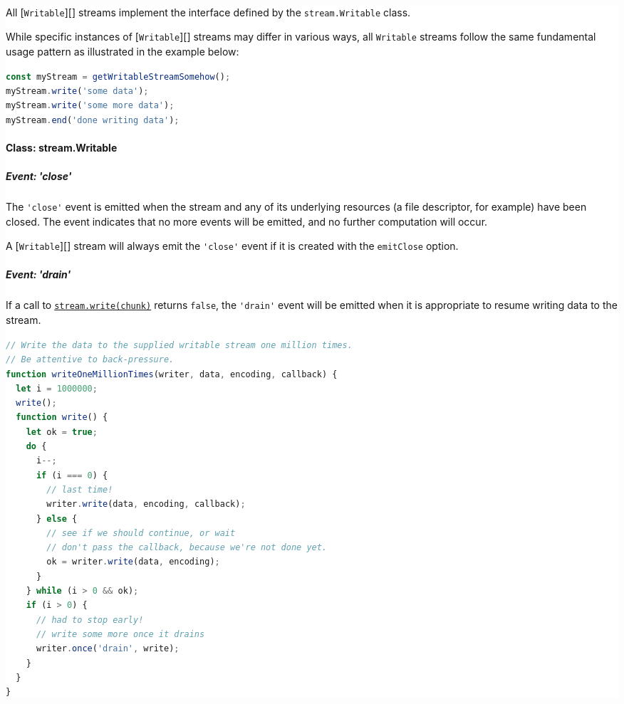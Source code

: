 All [`Writable`][] streams implement the interface defined by the `stream.Writable` class.

While specific instances of [`Writable`][] streams may differ in various ways, all `Writable` streams follow the same fundamental usage pattern as illustrated in the example below:

```js
const myStream = getWritableStreamSomehow();
myStream.write('some data');
myStream.write('some more data');
myStream.end('done writing data');
```

#### Class: stream.Writable





##### Event: 'close'



The `'close'` event is emitted when the stream and any of its underlying resources (a file descriptor, for example) have been closed. The event indicates that no more events will be emitted, and no further computation will occur.

A [`Writable`][] stream will always emit the `'close'` event if it is created with the `emitClose` option.

##### Event: 'drain'



If a call to [`stream.write(chunk)`](#stream_writable_write_chunk_encoding_callback) returns `false`, the `'drain'` event will be emitted when it is appropriate to resume writing data to the stream.

```js
// Write the data to the supplied writable stream one million times.
// Be attentive to back-pressure.
function writeOneMillionTimes(writer, data, encoding, callback) {
  let i = 1000000;
  write();
  function write() {
    let ok = true;
    do {
      i--;
      if (i === 0) {
        // last time!
        writer.write(data, encoding, callback);
      } else {
        // see if we should continue, or wait
        // don't pass the callback, because we're not done yet.
        ok = writer.write(data, encoding);
      }
    } while (i > 0 && ok);
    if (i > 0) {
      // had to stop early!
      // write some more once it drains
      writer.once('drain', write);
    }
  }
}
```
